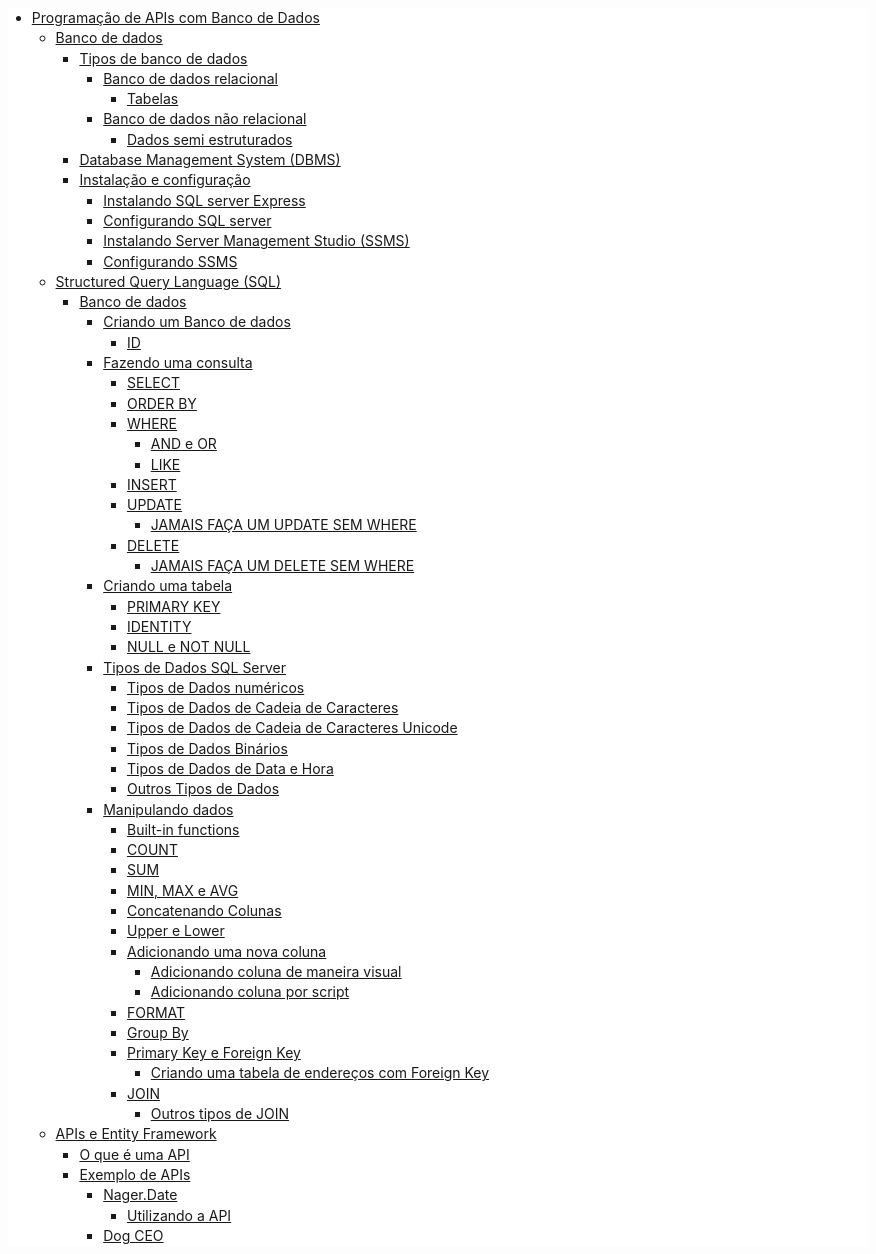 

- [Programação de APIs com Banco de Dados](#programação-de-apis-com-banco-de-dados)
   * [Banco de dados](#banco-de-dados)
      + [Tipos de banco de dados](#tipos-de-banco-de-dados)
         - [Banco de dados relacional](#banco-de-dados-relacional)
            * [Tabelas](#tabelas)
         - [Banco de dados não relacional](#banco-de-dados-não-relacional)
            * [Dados semi estruturados](#dados-semi-estruturados)
      + [Database Management System (DBMS)](#database-management-system-dbms)
      + [Instalação e configuração](#instalação-e-configuração)
         - [Instalando SQL server Express](#instalando-sql-server-express)
         - [Configurando SQL server](#configurando-sql-server)
         - [Instalando Server Management Studio (SSMS)](#instalando-server-management-studio-ssms)
         - [Configurando SSMS](#configurando-ssms)
   * [Structured Query Language (SQL)](#structured-query-language-sql)
      + [Banco de dados](#banco-de-dados-1)
         - [Criando um Banco de dados](#criando-um-banco-de-dados)
            * [ID](#id)
         - [Fazendo uma consulta](#fazendo-uma-consulta)
            * [SELECT](#select)
            * [ORDER BY](#order-by)
            * [WHERE](#where)
               + [AND e OR](#and-e-or)
               + [LIKE](#like)
            * [INSERT](#insert)
            * [UPDATE](#update)
               + [JAMAIS FAÇA UM UPDATE SEM WHERE](#jamais-faça-um-update-sem-where)
            * [DELETE](#delete)
               + [JAMAIS FAÇA UM DELETE SEM WHERE](#jamais-faça-um-delete-sem-where)
         - [Criando uma tabela](#criando-uma-tabela)
            * [PRIMARY KEY](#primary-key)
            * [IDENTITY](#identity)
            * [NULL e NOT NULL](#null-e-not-null)
         - [Tipos de Dados SQL Server](#tipos-de-dados-sql-server)
            * [Tipos de Dados numéricos](#tipos-de-dados-numéricos)
            * [Tipos de Dados de Cadeia de Caracteres](#tipos-de-dados-de-cadeia-de-caracteres)
            * [Tipos de Dados de Cadeia de Caracteres Unicode](#tipos-de-dados-de-cadeia-de-caracteres-unicode)
            * [Tipos de Dados Binários](#tipos-de-dados-binários)
            * [Tipos de Dados de Data e Hora](#tipos-de-dados-de-data-e-hora)
            * [Outros Tipos de Dados](#outros-tipos-de-dados)
         - [Manipulando dados](#manipulando-dados)
            * [Built-in functions](#built-in-functions)
            * [COUNT](#count)
            * [SUM](#sum)
            * [MIN, MAX e AVG](#min-max-e-avg)
            * [Concatenando Colunas](#concatenando-colunas)
            * [Upper e Lower](#upper-e-lower)
            * [Adicionando uma nova coluna](#adicionando-uma-nova-coluna)
               + [Adicionando coluna de maneira visual](#adicionando-coluna-de-maneira-visual)
               + [Adicionando coluna por script](#adicionando-coluna-por-script)
            * [FORMAT](#format)
            * [Group By](#group-by)
            * [Primary Key e Foreign Key](#primary-key-e-foreign-key)
               + [Criando uma tabela de endereços com Foreign Key](#criando-uma-tabela-de-endereços-com-foreign-key)
            * [JOIN](#join)
               + [Outros tipos de JOIN](#outros-tipos-de-join)
   * [APIs e Entity Framework](#apis-e-entity-framework)
      + [O que é uma API](#o-que-é-uma-api)
      + [Exemplo de APIs](#exemplo-de-apis)
         - [Nager.Date](#nagerdate)
            * [Utilizando a API](#utilizando-a-api)
         - [Dog CEO](#dog-ceo)